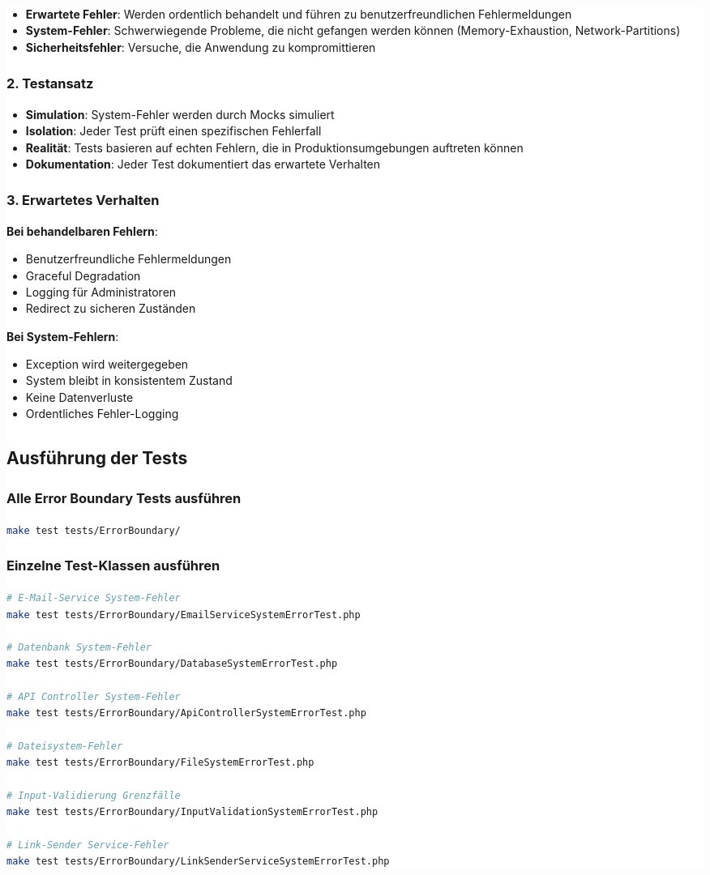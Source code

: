 - **Erwartete Fehler**: Werden ordentlich behandelt und führen zu benutzerfreundlichen Fehlermeldungen
- **System-Fehler**: Schwerwiegende Probleme, die nicht gefangen werden können (Memory-Exhaustion, Network-Partitions)
- **Sicherheitsfehler**: Versuche, die Anwendung zu kompromittieren

### 2. **Testansatz**

- **Simulation**: System-Fehler werden durch Mocks simuliert
- **Isolation**: Jeder Test prüft einen spezifischen Fehlerfall
- **Realität**: Tests basieren auf echten Fehlern, die in Produktionsumgebungen auftreten können
- **Dokumentation**: Jeder Test dokumentiert das erwartete Verhalten

### 3. **Erwartetes Verhalten**

**Bei behandelbaren Fehlern**:
- Benutzerfreundliche Fehlermeldungen
- Graceful Degradation
- Logging für Administratoren
- Redirect zu sicheren Zuständen

**Bei System-Fehlern**:
- Exception wird weitergegeben
- System bleibt in konsistentem Zustand
- Keine Datenverluste
- Ordentliches Fehler-Logging

## Ausführung der Tests

### Alle Error Boundary Tests ausführen
```bash
make test tests/ErrorBoundary/
```

### Einzelne Test-Klassen ausführen
```bash
# E-Mail-Service System-Fehler
make test tests/ErrorBoundary/EmailServiceSystemErrorTest.php

# Datenbank System-Fehler  
make test tests/ErrorBoundary/DatabaseSystemErrorTest.php

# API Controller System-Fehler
make test tests/ErrorBoundary/ApiControllerSystemErrorTest.php

# Dateisystem-Fehler
make test tests/ErrorBoundary/FileSystemErrorTest.php

# Input-Validierung Grenzfälle
make test tests/ErrorBoundary/InputValidationSystemErrorTest.php

# Link-Sender Service-Fehler
make test tests/ErrorBoundary/LinkSenderServiceSystemErrorTest.php
```

